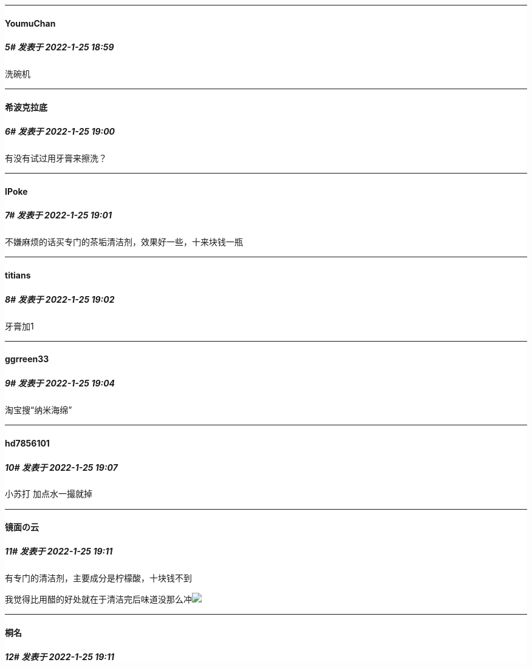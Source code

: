 *****

####  YoumuChan  
##### 5#       发表于 2022-1-25 18:59

洗碗机

*****

####  希波克拉底  
##### 6#       发表于 2022-1-25 19:00

有没有试过用牙膏来擦洗？

*****

####  IPoke  
##### 7#       发表于 2022-1-25 19:01

不嫌麻烦的话买专门的茶垢清洁剂，效果好一些，十来块钱一瓶

*****

####  titians  
##### 8#       发表于 2022-1-25 19:02

牙膏加1

*****

####  ggrreen33  
##### 9#       发表于 2022-1-25 19:04

淘宝搜“纳米海绵”

*****

####  hd7856101  
##### 10#       发表于 2022-1-25 19:07

小苏打 加点水一撮就掉

*****

####  镜面の云  
##### 11#       发表于 2022-1-25 19:11

有专门的清洁剂，主要成分是柠檬酸，十块钱不到

我觉得比用醋的好处就在于清洁完后味道没那么冲<img src="https://static.saraba1st.com/image/smiley/face2017/067.png" referrerpolicy="no-referrer">

*****

####  桐名  
##### 12#       发表于 2022-1-25 19:11
